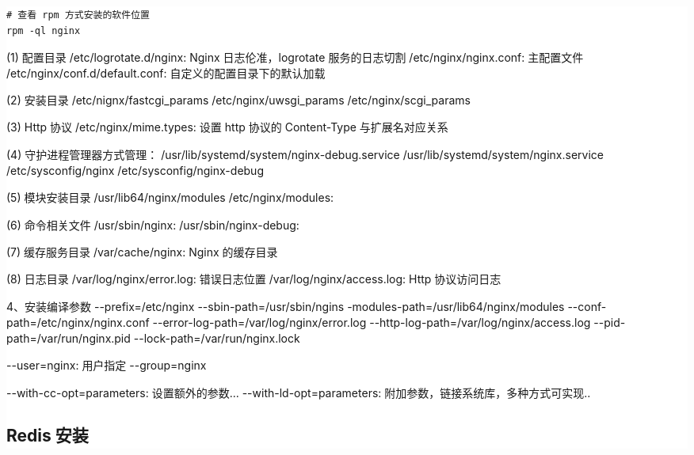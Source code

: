 ```shell
# 查看 rpm 方式安装的软件位置
rpm -ql nginx
```

(1) 配置目录
/etc/logrotate.d/nginx: Nginx 日志伦准，logrotate 服务的日志切割
/etc/nginx/nginx.conf: 主配置文件
/etc/nginx/conf.d/default.conf:  自定义的配置目录下的默认加载

(2) 安装目录
/etc/nignx/fastcgi_params
/etc/nginx/uwsgi_params
/etc/nginx/scgi_params

(3) Http 协议
/etc/nginx/mime.types: 设置 http 协议的 Content-Type 与扩展名对应关系

(4) 守护进程管理器方式管理：
/usr/lib/systemd/system/nginx-debug.service
/usr/lib/systemd/system/nginx.service
/etc/sysconfig/nginx
/etc/sysconfig/nginx-debug

(5) 模块安装目录
/usr/lib64/nginx/modules
/etc/nginx/modules:

(6) 命令相关文件
/usr/sbin/nginx:
/usr/sbin/nginx-debug:

(7) 缓存服务目录
/var/cache/nginx: Nginx 的缓存目录

(8) 日志目录
/var/log/nginx/error.log:  错误日志位置
/var/log/nginx/access.log: Http 协议访问日志

4、安装编译参数
--prefix=/etc/nginx
--sbin-path=/usr/sbin/ngins
-modules-path=/usr/lib64/nginx/modules
--conf-path=/etc/nginx/nginx.conf
--error-log-path=/var/log/nginx/error.log
--http-log-path=/var/log/nginx/access.log
--pid-path=/var/run/nginx.pid
--lock-path=/var/run/nginx.lock

--user=nginx:  用户指定
--group=nginx

--with-cc-opt=parameters: 设置额外的参数...
--with-ld-opt=parameters: 附加参数，链接系统库，多种方式可实现..



## Redis 安装
